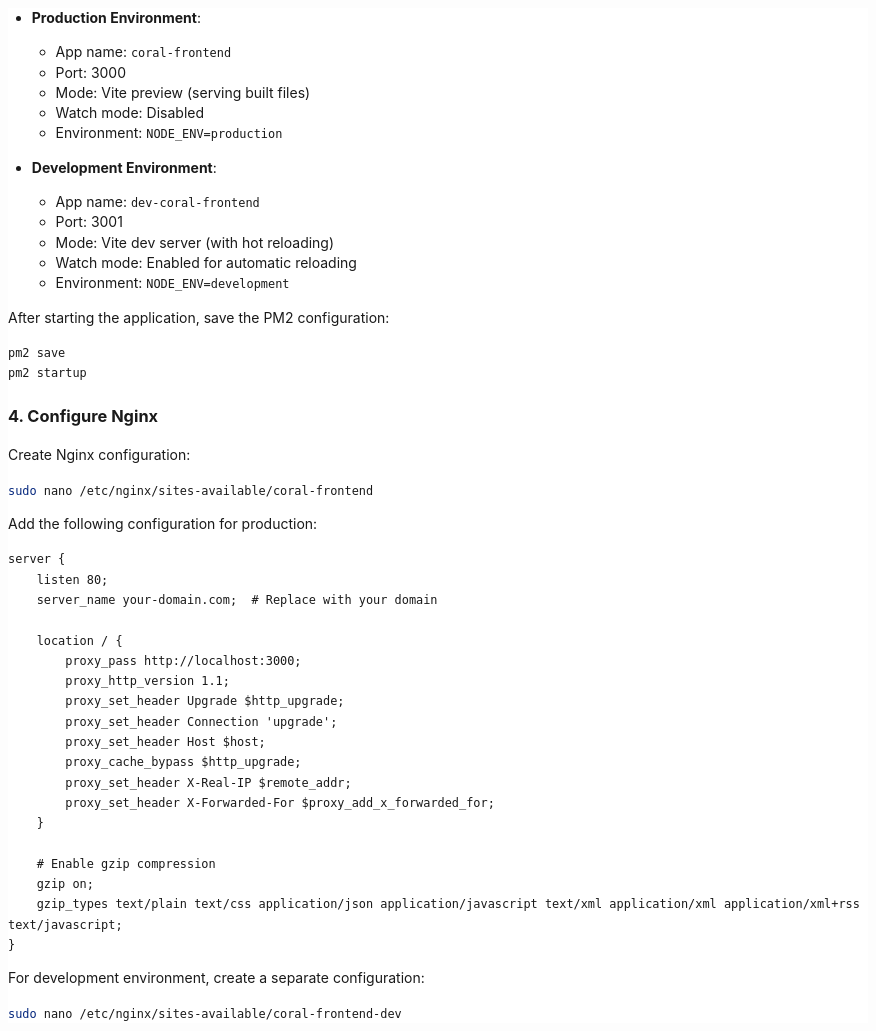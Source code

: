 - **Production Environment**:
  - App name: `coral-frontend`
  - Port: 3000
  - Mode: Vite preview (serving built files)
  - Watch mode: Disabled
  - Environment: `NODE_ENV=production`

- **Development Environment**:
  - App name: `dev-coral-frontend`
  - Port: 3001
  - Mode: Vite dev server (with hot reloading)
  - Watch mode: Enabled for automatic reloading
  - Environment: `NODE_ENV=development`

After starting the application, save the PM2 configuration:

```bash
pm2 save
pm2 startup
```

### 4. Configure Nginx

Create Nginx configuration:
```bash
sudo nano /etc/nginx/sites-available/coral-frontend
```

Add the following configuration for production:
```nginx
server {
    listen 80;
    server_name your-domain.com;  # Replace with your domain

    location / {
        proxy_pass http://localhost:3000;
        proxy_http_version 1.1;
        proxy_set_header Upgrade $http_upgrade;
        proxy_set_header Connection 'upgrade';
        proxy_set_header Host $host;
        proxy_cache_bypass $http_upgrade;
        proxy_set_header X-Real-IP $remote_addr;
        proxy_set_header X-Forwarded-For $proxy_add_x_forwarded_for;
    }

    # Enable gzip compression
    gzip on;
    gzip_types text/plain text/css application/json application/javascript text/xml application/xml application/xml+rss text/javascript;
}
```

For development environment, create a separate configuration:
```bash
sudo nano /etc/nginx/sites-available/coral-frontend-dev
```
